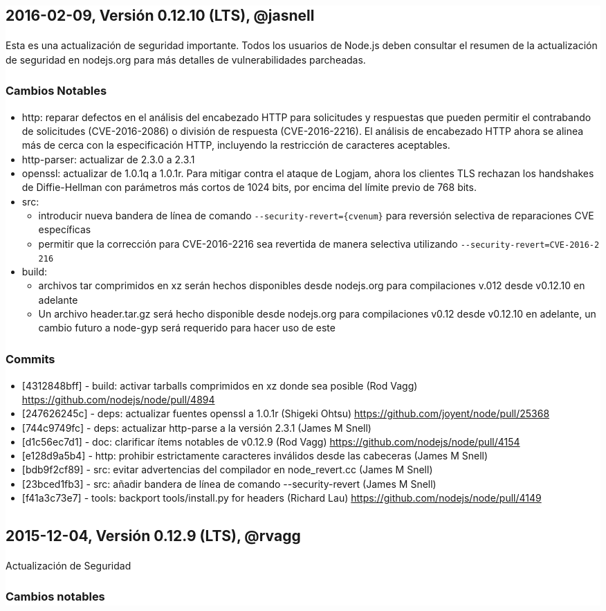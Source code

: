<a id="0.12.10"></a>

## 2016-02-09, Versión 0.12.10 (LTS), @jasnell

Esta es una actualización de seguridad importante. Todos los usuarios de Node.js deben consultar el resumen de la actualización de seguridad en nodejs.org para más detalles de vulnerabilidades parcheadas.

### Cambios Notables

* http: reparar defectos en el análisis del encabezado HTTP para solicitudes y respuestas que pueden permitir el contrabando de solicitudes (CVE-2016-2086) o división de respuesta (CVE-2016-2216). El análisis de encabezado HTTP ahora se alinea más de cerca con la especificación HTTP, incluyendo la restricción de caracteres aceptables.
* http-parser: actualizar de 2.3.0 a 2.3.1
* openssl: actualizar de 1.0.1q a 1.0.1r. Para mitigar contra el ataque de Logjam, ahora los clientes TLS rechazan los handshakes de Diffie-Hellman con parámetros más cortos de 1024 bits, por encima del límite previo de 768 bits.
* src: 
  * introducir nueva bandera de línea de comando `--security-revert={cvenum}` para reversión selectiva de reparaciones CVE específicas
  * permitir que la corrección para CVE-2016-2216 sea revertida de manera selectiva utilizando `--security-revert=CVE-2016-2216`
* build: 
  * archivos tar comprimidos en xz serán hechos disponibles desde nodejs.org para compilaciones v.012 desde v0.12.10 en adelante
  * Un archivo header.tar.gz será hecho disponible desde nodejs.org para compilaciones v0.12 desde v0.12.10 en adelante, un cambio futuro a node-gyp será requerido para hacer uso de este

### Commits

* [4312848bff] - build: activar tarballs comprimidos en xz donde sea posible (Rod Vagg) https://github.com/nodejs/node/pull/4894
* [247626245c] - deps: actualizar fuentes openssl a 1.0.1r (Shigeki Ohtsu) https://github.com/joyent/node/pull/25368
* [744c9749fc] - deps: actualizar http-parse a la versión 2.3.1 (James M Snell)
* [d1c56ec7d1] - doc: clarificar ítems notables de v0.12.9 (Rod Vagg) https://github.com/nodejs/node/pull/4154
* [e128d9a5b4] - http: prohibir estrictamente caracteres inválidos desde las cabeceras (James M Snell)
* [bdb9f2cf89] - src: evitar advertencias del compilador en node_revert.cc (James M Snell)
* [23bced1fb3] - src: añadir bandera de línea de comando --security-revert (James M Snell)
* [f41a3c73e7] - tools: backport tools/install.py for headers (Richard Lau) https://github.com/nodejs/node/pull/4149

<a id="0.12.9"></a>

## 2015-12-04, Versión 0.12.9 (LTS), @rvagg

Actualización de Seguridad

### Cambios notables
